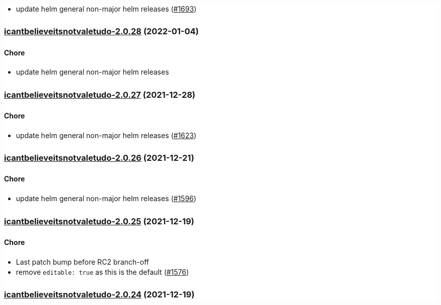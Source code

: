 * update helm general non-major helm releases ([#1693](https://github.com/truecharts/apps/issues/1693))



<a name="icantbelieveitsnotvaletudo-2.0.28"></a>
### [icantbelieveitsnotvaletudo-2.0.28](https://github.com/truecharts/apps/compare/icantbelieveitsnotvaletudo-2.0.27...icantbelieveitsnotvaletudo-2.0.28) (2022-01-04)

#### Chore

* update helm general non-major helm releases



<a name="icantbelieveitsnotvaletudo-2.0.27"></a>
### [icantbelieveitsnotvaletudo-2.0.27](https://github.com/truecharts/apps/compare/icantbelieveitsnotvaletudo-2.0.26...icantbelieveitsnotvaletudo-2.0.27) (2021-12-28)

#### Chore

* update helm general non-major helm releases ([#1623](https://github.com/truecharts/apps/issues/1623))



<a name="icantbelieveitsnotvaletudo-2.0.26"></a>
### [icantbelieveitsnotvaletudo-2.0.26](https://github.com/truecharts/apps/compare/icantbelieveitsnotvaletudo-2.0.25...icantbelieveitsnotvaletudo-2.0.26) (2021-12-21)

#### Chore

* update helm general non-major helm releases ([#1596](https://github.com/truecharts/apps/issues/1596))



<a name="icantbelieveitsnotvaletudo-2.0.25"></a>
### [icantbelieveitsnotvaletudo-2.0.25](https://github.com/truecharts/apps/compare/icantbelieveitsnotvaletudo-2.0.24...icantbelieveitsnotvaletudo-2.0.25) (2021-12-19)

#### Chore

* Last patch bump before RC2 branch-off
* remove `editable: true` as this is the default ([#1576](https://github.com/truecharts/apps/issues/1576))



<a name="icantbelieveitsnotvaletudo-2.0.24"></a>
### [icantbelieveitsnotvaletudo-2.0.24](https://github.com/truecharts/apps/compare/icantbelieveitsnotvaletudo-2.0.23...icantbelieveitsnotvaletudo-2.0.24) (2021-12-19)
